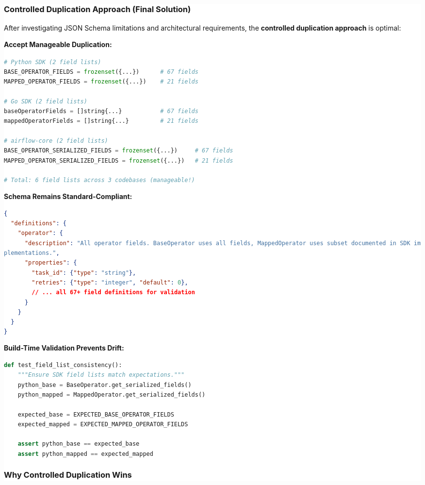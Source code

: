 ### **Controlled Duplication Approach (Final Solution)**

After investigating JSON Schema limitations and architectural requirements, the **controlled duplication approach** is optimal:

**Accept Manageable Duplication:**
```python
# Python SDK (2 field lists)
BASE_OPERATOR_FIELDS = frozenset({...})      # 67 fields
MAPPED_OPERATOR_FIELDS = frozenset({...})    # 21 fields

# Go SDK (2 field lists)  
baseOperatorFields = []string{...}           # 67 fields
mappedOperatorFields = []string{...}         # 21 fields

# airflow-core (2 field lists)
BASE_OPERATOR_SERIALIZED_FIELDS = frozenset({...})     # 67 fields  
MAPPED_OPERATOR_SERIALIZED_FIELDS = frozenset({...})   # 21 fields

# Total: 6 field lists across 3 codebases (manageable!)
```

**Schema Remains Standard-Compliant:**
```json
{
  "definitions": {
    "operator": {
      "description": "All operator fields. BaseOperator uses all fields, MappedOperator uses subset documented in SDK implementations.",
      "properties": {
        "task_id": {"type": "string"},
        "retries": {"type": "integer", "default": 0},
        // ... all 67+ field definitions for validation
      }
    }
  }
}
```

**Build-Time Validation Prevents Drift:**
```python
def test_field_list_consistency():
    """Ensure SDK field lists match expectations."""
    python_base = BaseOperator.get_serialized_fields()
    python_mapped = MappedOperator.get_serialized_fields()
    
    expected_base = EXPECTED_BASE_OPERATOR_FIELDS
    expected_mapped = EXPECTED_MAPPED_OPERATOR_FIELDS
    
    assert python_base == expected_base
    assert python_mapped == expected_mapped
```

### **Why Controlled Duplication Wins**
